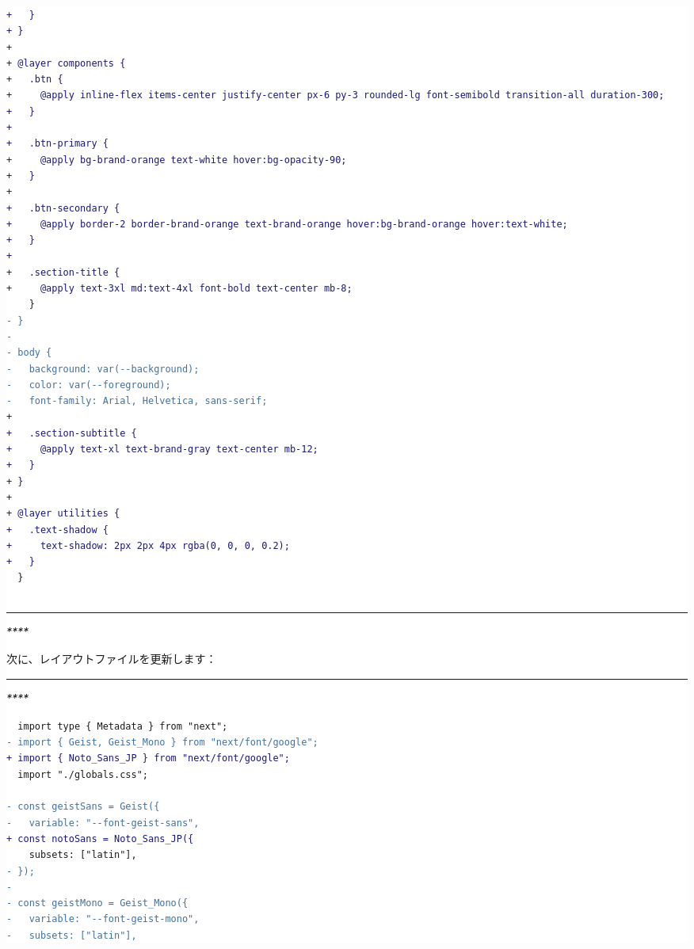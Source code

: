 ```diff
+   }
+ }
+ 
+ @layer components {
+   .btn {
+     @apply inline-flex items-center justify-center px-6 py-3 rounded-lg font-semibold transition-all duration-300;
+   }
+ 
+   .btn-primary {
+     @apply bg-brand-orange text-white hover:bg-opacity-90;
+   }
+ 
+   .btn-secondary {
+     @apply border-2 border-brand-orange text-brand-orange hover:bg-brand-orange hover:text-white;
+   }
+ 
+   .section-title {
+     @apply text-3xl md:text-4xl font-bold text-center mb-8;
    }
- }
- 
- body {
-   background: var(--background);
-   color: var(--foreground);
-   font-family: Arial, Helvetica, sans-serif;
+ 
+   .section-subtitle {
+     @apply text-xl text-brand-gray text-center mb-12;
+   }
+ }
+ 
+ @layer utilities {
+   .text-shadow {
+     text-shadow: 2px 2px 4px rgba(0, 0, 0, 0.2);
+   }
  }
  
```

---

_****_

次に、レイアウトファイルを更新します：

---

_****_

```diff
  import type { Metadata } from "next";
- import { Geist, Geist_Mono } from "next/font/google";
+ import { Noto_Sans_JP } from "next/font/google";
  import "./globals.css";
  
- const geistSans = Geist({
-   variable: "--font-geist-sans",
+ const notoSans = Noto_Sans_JP({
    subsets: ["latin"],
- });
- 
- const geistMono = Geist_Mono({
-   variable: "--font-geist-mono",
-   subsets: ["latin"],
```